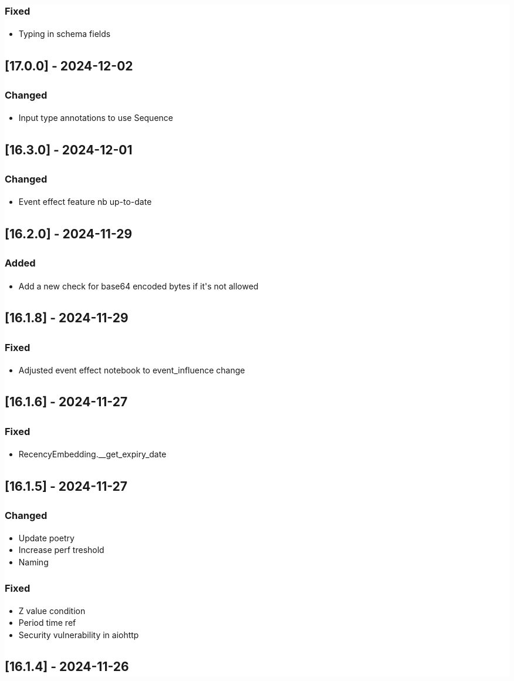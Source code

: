 ### Fixed

- Typing in schema fields

## [17.0.0] - 2024-12-02

### Changed

- Input type annotations to use Sequence

## [16.3.0] - 2024-12-01

### Changed

- Event effect feature nb up-to-date

## [16.2.0] - 2024-11-29

### Added

- Add a new check for base64 encoded bytes if it's not allowed

## [16.1.8] - 2024-11-29

### Fixed

- Adjusted event effect notebook to event_influence change

## [16.1.6] - 2024-11-27

### Fixed

- RecencyEmbedding.__get_expiry_date

## [16.1.5] - 2024-11-27

### Changed

- Update poetry
- Increase perf treshold
- Naming

### Fixed

- Z value condition
- Period time ref
- Security vulnerability in aiohttp

## [16.1.4] - 2024-11-26
